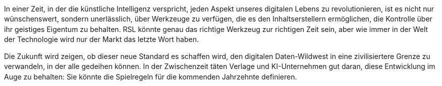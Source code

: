 In einer Zeit, in der die künstliche Intelligenz verspricht, jeden Aspekt unseres digitalen Lebens zu revolutionieren, ist es nicht nur wünschenswert, sondern unerlässlich, über Werkzeuge zu verfügen, die es den Inhaltserstellern ermöglichen, die Kontrolle über ihr geistiges Eigentum zu behalten. RSL könnte genau das richtige Werkzeug zur richtigen Zeit sein, aber wie immer in der Welt der Technologie wird nur der Markt das letzte Wort haben.

Die Zukunft wird zeigen, ob dieser neue Standard es schaffen wird, den digitalen Daten-Wildwest in eine zivilisiertere Grenze zu verwandeln, in der alle gedeihen können. In der Zwischenzeit täten Verlage und KI-Unternehmen gut daran, diese Entwicklung im Auge zu behalten: Sie könnte die Spielregeln für die kommenden Jahrzehnte definieren.
